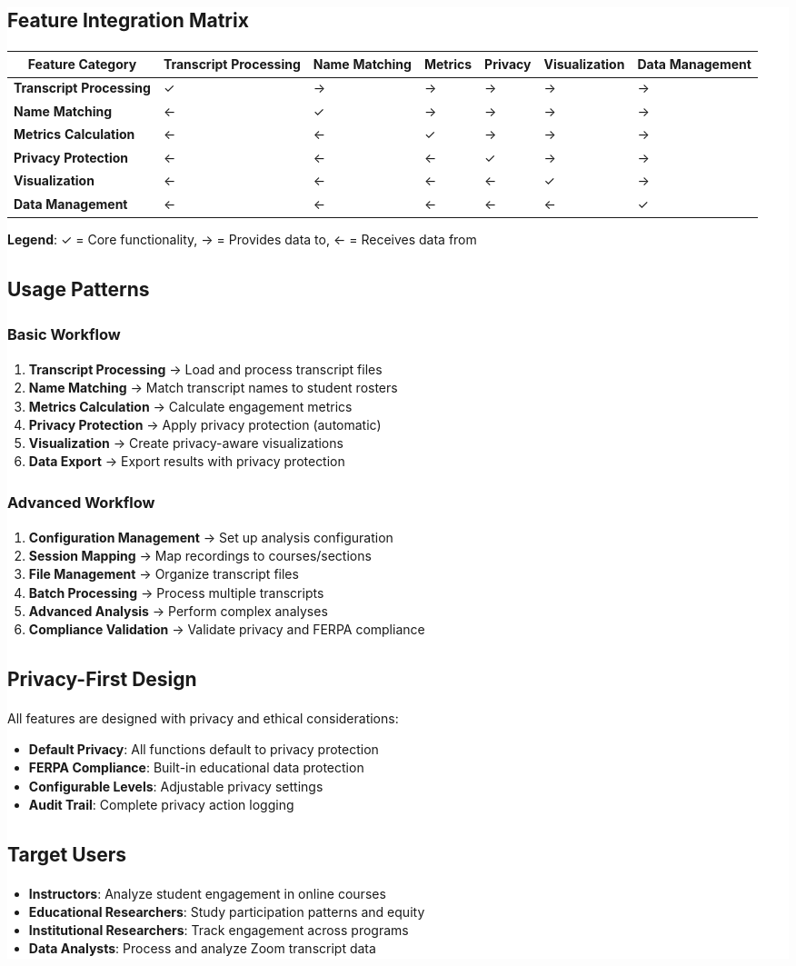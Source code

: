 ## Feature Integration Matrix

| Feature Category | Transcript Processing | Name Matching | Metrics | Privacy | Visualization | Data Management |
|------------------|----------------------|---------------|---------|---------|---------------|-----------------|
| **Transcript Processing** | ✓ | → | → | → | → | → |
| **Name Matching** | ← | ✓ | → | → | → | → |
| **Metrics Calculation** | ← | ← | ✓ | → | → | → |
| **Privacy Protection** | ← | ← | ← | ✓ | → | → |
| **Visualization** | ← | ← | ← | ← | ✓ | → |
| **Data Management** | ← | ← | ← | ← | ← | ✓ |

**Legend**: ✓ = Core functionality, → = Provides data to, ← = Receives data from

## Usage Patterns

### Basic Workflow
1. **Transcript Processing** → Load and process transcript files
2. **Name Matching** → Match transcript names to student rosters
3. **Metrics Calculation** → Calculate engagement metrics
4. **Privacy Protection** → Apply privacy protection (automatic)
5. **Visualization** → Create privacy-aware visualizations
6. **Data Export** → Export results with privacy protection

### Advanced Workflow
1. **Configuration Management** → Set up analysis configuration
2. **Session Mapping** → Map recordings to courses/sections
3. **File Management** → Organize transcript files
4. **Batch Processing** → Process multiple transcripts
5. **Advanced Analysis** → Perform complex analyses
6. **Compliance Validation** → Validate privacy and FERPA compliance

## Privacy-First Design

All features are designed with privacy and ethical considerations:
- **Default Privacy**: All functions default to privacy protection
- **FERPA Compliance**: Built-in educational data protection
- **Configurable Levels**: Adjustable privacy settings
- **Audit Trail**: Complete privacy action logging

## Target Users

- **Instructors**: Analyze student engagement in online courses
- **Educational Researchers**: Study participation patterns and equity
- **Institutional Researchers**: Track engagement across programs
- **Data Analysts**: Process and analyze Zoom transcript data
